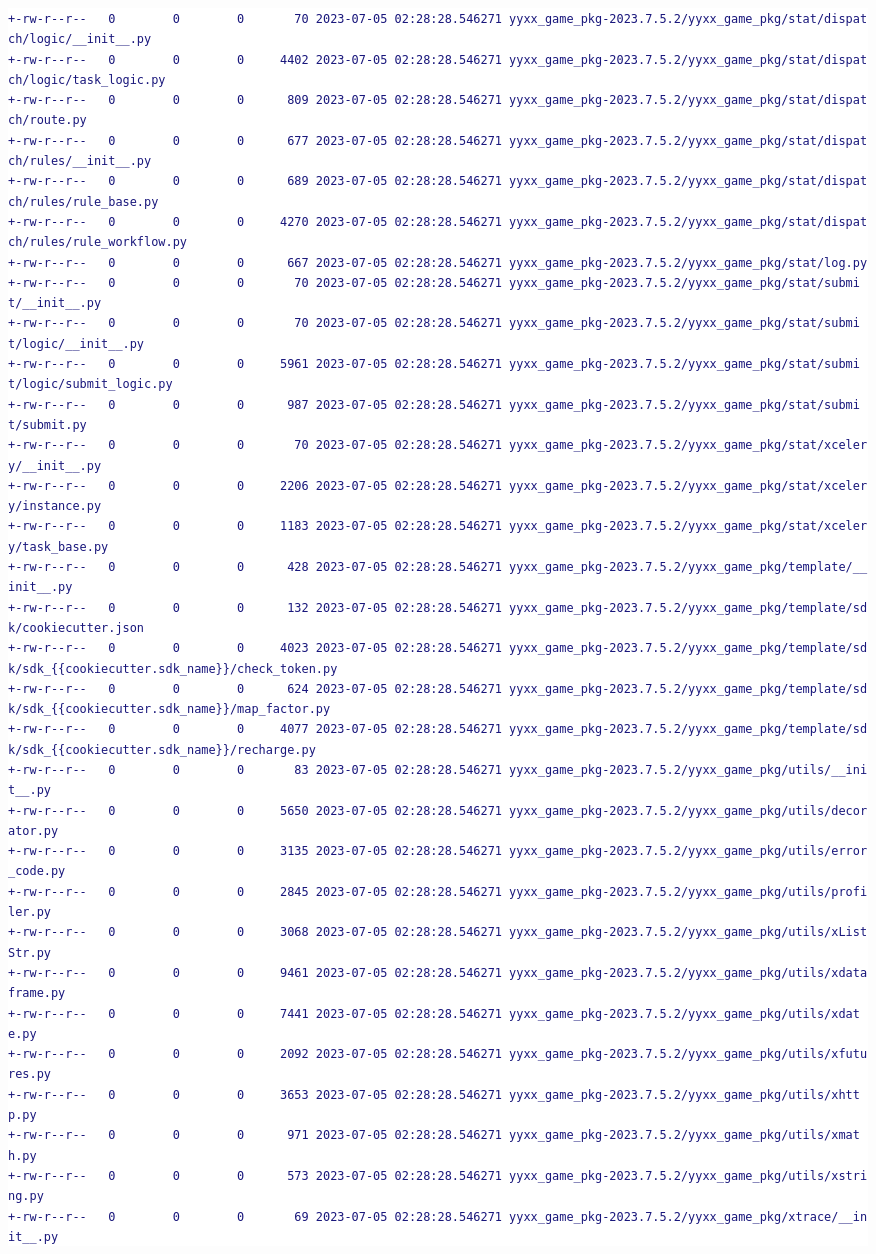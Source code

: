 ```diff
+-rw-r--r--   0        0        0       70 2023-07-05 02:28:28.546271 yyxx_game_pkg-2023.7.5.2/yyxx_game_pkg/stat/dispatch/logic/__init__.py
+-rw-r--r--   0        0        0     4402 2023-07-05 02:28:28.546271 yyxx_game_pkg-2023.7.5.2/yyxx_game_pkg/stat/dispatch/logic/task_logic.py
+-rw-r--r--   0        0        0      809 2023-07-05 02:28:28.546271 yyxx_game_pkg-2023.7.5.2/yyxx_game_pkg/stat/dispatch/route.py
+-rw-r--r--   0        0        0      677 2023-07-05 02:28:28.546271 yyxx_game_pkg-2023.7.5.2/yyxx_game_pkg/stat/dispatch/rules/__init__.py
+-rw-r--r--   0        0        0      689 2023-07-05 02:28:28.546271 yyxx_game_pkg-2023.7.5.2/yyxx_game_pkg/stat/dispatch/rules/rule_base.py
+-rw-r--r--   0        0        0     4270 2023-07-05 02:28:28.546271 yyxx_game_pkg-2023.7.5.2/yyxx_game_pkg/stat/dispatch/rules/rule_workflow.py
+-rw-r--r--   0        0        0      667 2023-07-05 02:28:28.546271 yyxx_game_pkg-2023.7.5.2/yyxx_game_pkg/stat/log.py
+-rw-r--r--   0        0        0       70 2023-07-05 02:28:28.546271 yyxx_game_pkg-2023.7.5.2/yyxx_game_pkg/stat/submit/__init__.py
+-rw-r--r--   0        0        0       70 2023-07-05 02:28:28.546271 yyxx_game_pkg-2023.7.5.2/yyxx_game_pkg/stat/submit/logic/__init__.py
+-rw-r--r--   0        0        0     5961 2023-07-05 02:28:28.546271 yyxx_game_pkg-2023.7.5.2/yyxx_game_pkg/stat/submit/logic/submit_logic.py
+-rw-r--r--   0        0        0      987 2023-07-05 02:28:28.546271 yyxx_game_pkg-2023.7.5.2/yyxx_game_pkg/stat/submit/submit.py
+-rw-r--r--   0        0        0       70 2023-07-05 02:28:28.546271 yyxx_game_pkg-2023.7.5.2/yyxx_game_pkg/stat/xcelery/__init__.py
+-rw-r--r--   0        0        0     2206 2023-07-05 02:28:28.546271 yyxx_game_pkg-2023.7.5.2/yyxx_game_pkg/stat/xcelery/instance.py
+-rw-r--r--   0        0        0     1183 2023-07-05 02:28:28.546271 yyxx_game_pkg-2023.7.5.2/yyxx_game_pkg/stat/xcelery/task_base.py
+-rw-r--r--   0        0        0      428 2023-07-05 02:28:28.546271 yyxx_game_pkg-2023.7.5.2/yyxx_game_pkg/template/__init__.py
+-rw-r--r--   0        0        0      132 2023-07-05 02:28:28.546271 yyxx_game_pkg-2023.7.5.2/yyxx_game_pkg/template/sdk/cookiecutter.json
+-rw-r--r--   0        0        0     4023 2023-07-05 02:28:28.546271 yyxx_game_pkg-2023.7.5.2/yyxx_game_pkg/template/sdk/sdk_{{cookiecutter.sdk_name}}/check_token.py
+-rw-r--r--   0        0        0      624 2023-07-05 02:28:28.546271 yyxx_game_pkg-2023.7.5.2/yyxx_game_pkg/template/sdk/sdk_{{cookiecutter.sdk_name}}/map_factor.py
+-rw-r--r--   0        0        0     4077 2023-07-05 02:28:28.546271 yyxx_game_pkg-2023.7.5.2/yyxx_game_pkg/template/sdk/sdk_{{cookiecutter.sdk_name}}/recharge.py
+-rw-r--r--   0        0        0       83 2023-07-05 02:28:28.546271 yyxx_game_pkg-2023.7.5.2/yyxx_game_pkg/utils/__init__.py
+-rw-r--r--   0        0        0     5650 2023-07-05 02:28:28.546271 yyxx_game_pkg-2023.7.5.2/yyxx_game_pkg/utils/decorator.py
+-rw-r--r--   0        0        0     3135 2023-07-05 02:28:28.546271 yyxx_game_pkg-2023.7.5.2/yyxx_game_pkg/utils/error_code.py
+-rw-r--r--   0        0        0     2845 2023-07-05 02:28:28.546271 yyxx_game_pkg-2023.7.5.2/yyxx_game_pkg/utils/profiler.py
+-rw-r--r--   0        0        0     3068 2023-07-05 02:28:28.546271 yyxx_game_pkg-2023.7.5.2/yyxx_game_pkg/utils/xListStr.py
+-rw-r--r--   0        0        0     9461 2023-07-05 02:28:28.546271 yyxx_game_pkg-2023.7.5.2/yyxx_game_pkg/utils/xdataframe.py
+-rw-r--r--   0        0        0     7441 2023-07-05 02:28:28.546271 yyxx_game_pkg-2023.7.5.2/yyxx_game_pkg/utils/xdate.py
+-rw-r--r--   0        0        0     2092 2023-07-05 02:28:28.546271 yyxx_game_pkg-2023.7.5.2/yyxx_game_pkg/utils/xfutures.py
+-rw-r--r--   0        0        0     3653 2023-07-05 02:28:28.546271 yyxx_game_pkg-2023.7.5.2/yyxx_game_pkg/utils/xhttp.py
+-rw-r--r--   0        0        0      971 2023-07-05 02:28:28.546271 yyxx_game_pkg-2023.7.5.2/yyxx_game_pkg/utils/xmath.py
+-rw-r--r--   0        0        0      573 2023-07-05 02:28:28.546271 yyxx_game_pkg-2023.7.5.2/yyxx_game_pkg/utils/xstring.py
+-rw-r--r--   0        0        0       69 2023-07-05 02:28:28.546271 yyxx_game_pkg-2023.7.5.2/yyxx_game_pkg/xtrace/__init__.py
```